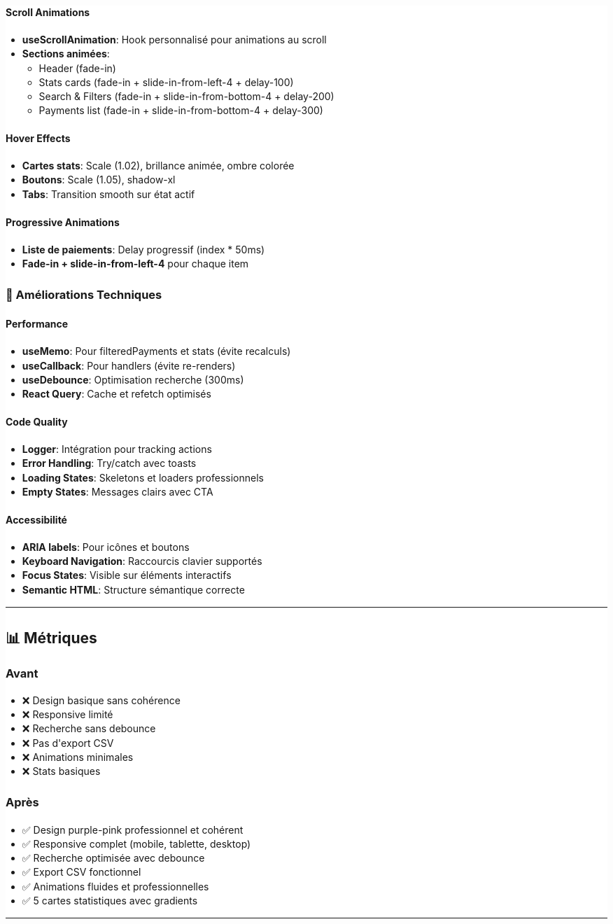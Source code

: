 #### Scroll Animations
- **useScrollAnimation**: Hook personnalisé pour animations au scroll
- **Sections animées**:
  - Header (fade-in)
  - Stats cards (fade-in + slide-in-from-left-4 + delay-100)
  - Search & Filters (fade-in + slide-in-from-bottom-4 + delay-200)
  - Payments list (fade-in + slide-in-from-bottom-4 + delay-300)

#### Hover Effects
- **Cartes stats**: Scale (1.02), brillance animée, ombre colorée
- **Boutons**: Scale (1.05), shadow-xl
- **Tabs**: Transition smooth sur état actif

#### Progressive Animations
- **Liste de paiements**: Delay progressif (index * 50ms)
- **Fade-in + slide-in-from-left-4** pour chaque item

### 🔧 Améliorations Techniques

#### Performance
- **useMemo**: Pour filteredPayments et stats (évite recalculs)
- **useCallback**: Pour handlers (évite re-renders)
- **useDebounce**: Optimisation recherche (300ms)
- **React Query**: Cache et refetch optimisés

#### Code Quality
- **Logger**: Intégration pour tracking actions
- **Error Handling**: Try/catch avec toasts
- **Loading States**: Skeletons et loaders professionnels
- **Empty States**: Messages clairs avec CTA

#### Accessibilité
- **ARIA labels**: Pour icônes et boutons
- **Keyboard Navigation**: Raccourcis clavier supportés
- **Focus States**: Visible sur éléments interactifs
- **Semantic HTML**: Structure sémantique correcte

---

## 📊 Métriques

### Avant
- ❌ Design basique sans cohérence
- ❌ Responsive limité
- ❌ Recherche sans debounce
- ❌ Pas d'export CSV
- ❌ Animations minimales
- ❌ Stats basiques

### Après
- ✅ Design purple-pink professionnel et cohérent
- ✅ Responsive complet (mobile, tablette, desktop)
- ✅ Recherche optimisée avec debounce
- ✅ Export CSV fonctionnel
- ✅ Animations fluides et professionnelles
- ✅ 5 cartes statistiques avec gradients

---